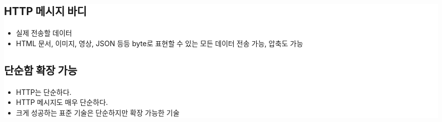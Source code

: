 ## HTTP 메시지 바디
- 실제 전송할 데이터
- HTML 문서, 이미지, 영상, JSON 등등 byte로 표현할 수 있는 모든 데이터 전송 가능, 압축도 가능

## 단순함 확장 가능
- HTTP는 단순하다.
- HTTP 메시지도 매우 단순하다.
- 크게 성공하는 표준 기술은 단순하지만 확장 가능한 기술


